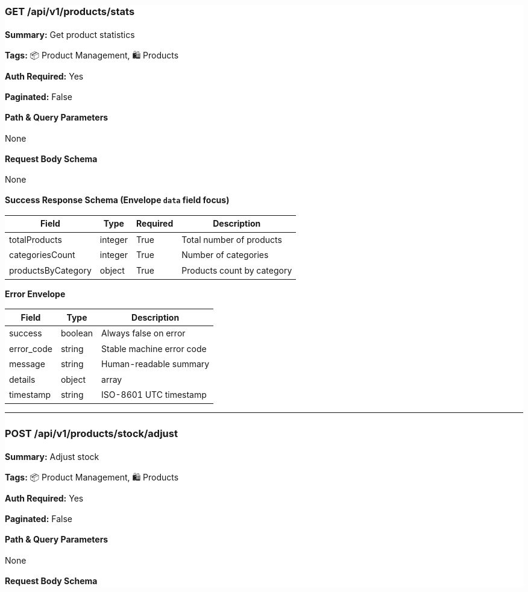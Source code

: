 
### GET /api/v1/products/stats

**Summary:** Get product statistics

**Tags:** 📦 Product Management, 🛍️ Products

**Auth Required:** Yes

**Paginated:** False

**Path & Query Parameters**

None

**Request Body Schema**

None

**Success Response Schema (Envelope `data` field focus)**

| Field | Type | Required | Description |
|-------|------|----------|-------------|
| totalProducts | integer | True | Total number of products |
| categoriesCount | integer | True | Number of categories |
| productsByCategory | object | True | Products count by category |

**Error Envelope**

| Field | Type | Description |
|-------|------|-------------|
| success | boolean | Always false on error |
| error_code | string | Stable machine error code |
| message | string | Human-readable summary |
| details | object|array|null | Extra validation or domain details |
| timestamp | string | ISO-8601 UTC timestamp |

---

### POST /api/v1/products/stock/adjust

**Summary:** Adjust stock

**Tags:** 📦 Product Management, 🛍️ Products

**Auth Required:** Yes

**Paginated:** False

**Path & Query Parameters**

None

**Request Body Schema**
